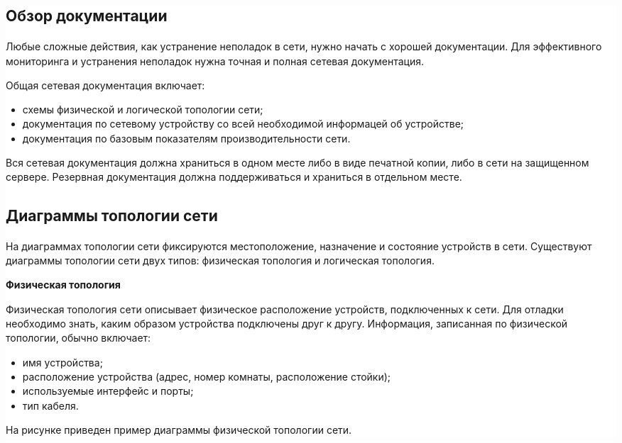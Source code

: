 
## Обзор документации

Любые сложные действия, как устранение неполадок в сети, нужно начать с хорошей документации. Для эффективного мониторинга и устранения неполадок нужна точная и полная сетевая документация.

Общая сетевая документация включает:

* схемы физической и логической топологии сети;
* документация по сетевому устройству со всей необходимой информацей об устройстве;
* документация по базовым показателям производительности сети.

Вся сетевая документация должна храниться в одном месте либо в виде печатной копии, либо в сети на защищенном сервере. Резервная документация должна поддерживаться и храниться в отдельном месте.


## Диаграммы топологии сети

На диаграммах топологии сети фиксируются местоположение, назначение и состояние устройств в сети. Существуют диаграммы топологии сети двух типов: физическая топология и логическая топология.

**Физическая топология**

Физическая топология сети описывает физическое расположение устройств, подключенных к сети. Для отладки необходимо знать, каким образом устройства подключены друг к другу. Информация, записанная по физической топологии, обычно включает:

* имя устройства;
* расположение устройства (адрес, номер комнаты, расположение стойки);
* используемые интерфейс и порты;
* тип кабеля.

На рисунке приведен пример диаграммы физической топологии сети.
